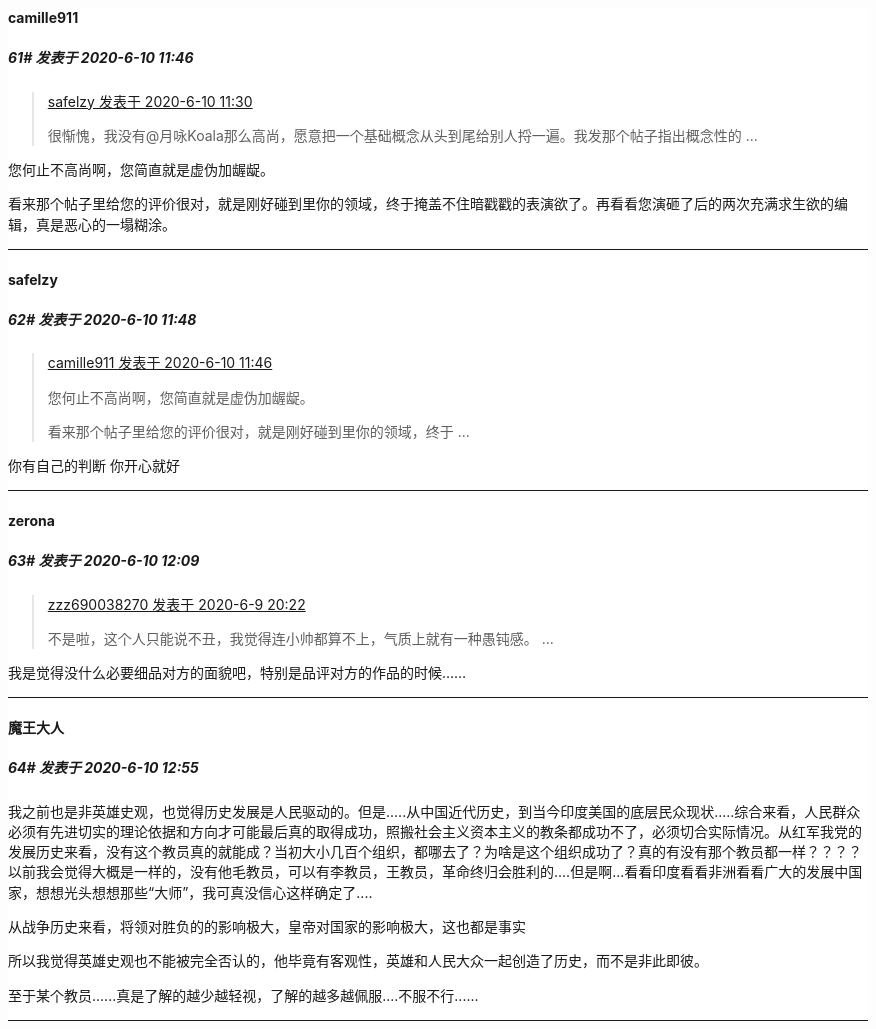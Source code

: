####  camille911  
##### 61#       发表于 2020-6-10 11:46


<blockquote><a href="httphttps://bbs.saraba1st.com/2b/forum.php?mod=redirect&amp;goto=findpost&amp;pid=47746230&amp;ptid=1940505" target="_blank">safelzy 发表于 2020-6-10 11:30</a>

很惭愧，我没有@月咏Koala那么高尚，愿意把一个基础概念从头到尾给别人捋一遍。我发那个帖子指出概念性的 ...</blockquote>
您何止不高尚啊，您简直就是虚伪加龌龊。


看来那个帖子里给您的评价很对，就是刚好碰到里你的领域，终于掩盖不住暗戳戳的表演欲了。再看看您演砸了后的两次充满求生欲的编辑，真是恶心的一塌糊涂。


-----

####  safelzy  
##### 62#       发表于 2020-6-10 11:48


<blockquote><a href="httphttps://bbs.saraba1st.com/2b/forum.php?mod=redirect&amp;goto=findpost&amp;pid=47746465&amp;ptid=1940505" target="_blank">camille911 发表于 2020-6-10 11:46</a>

您何止不高尚啊，您简直就是虚伪加龌龊。


看来那个帖子里给您的评价很对，就是刚好碰到里你的领域，终于 ...</blockquote>
你有自己的判断 你开心就好


-----

####  zerona  
##### 63#       发表于 2020-6-10 12:09


<blockquote><a href="httphttps://bbs.saraba1st.com/2b/forum.php?mod=redirect&amp;goto=findpost&amp;pid=47739850&amp;ptid=1940505" target="_blank">zzz690038270 发表于 2020-6-9 20:22</a>

不是啦，这个人只能说不丑，我觉得连小帅都算不上，气质上就有一种愚钝感。 ...</blockquote>
我是觉得没什么必要细品对方的面貌吧，特别是品评对方的作品的时候……


-----

####  魔王大人  
##### 64#       发表于 2020-6-10 12:55


我之前也是非英雄史观，也觉得历史发展是人民驱动的。但是.....从中国近代历史，到当今印度美国的底层民众现状.....综合来看，人民群众必须有先进切实的理论依据和方向才可能最后真的取得成功，照搬社会主义资本主义的教条都成功不了，必须切合实际情况。从红军我党的发展历史来看，没有这个教员真的就能成？当初大小几百个组织，都哪去了？为啥是这个组织成功了？真的有没有那个教员都一样？？？？以前我会觉得大概是一样的，没有他毛教员，可以有李教员，王教员，革命终归会胜利的....但是啊...看看印度看看非洲看看广大的发展中国家，想想光头想想那些“大师”，我可真没信心这样确定了....

从战争历史来看，将领对胜负的的影响极大，皇帝对国家的影响极大，这也都是事实

所以我觉得英雄史观也不能被完全否认的，他毕竟有客观性，英雄和人民大众一起创造了历史，而不是非此即彼。

至于某个教员......真是了解的越少越轻视，了解的越多越佩服....不服不行......


-----
